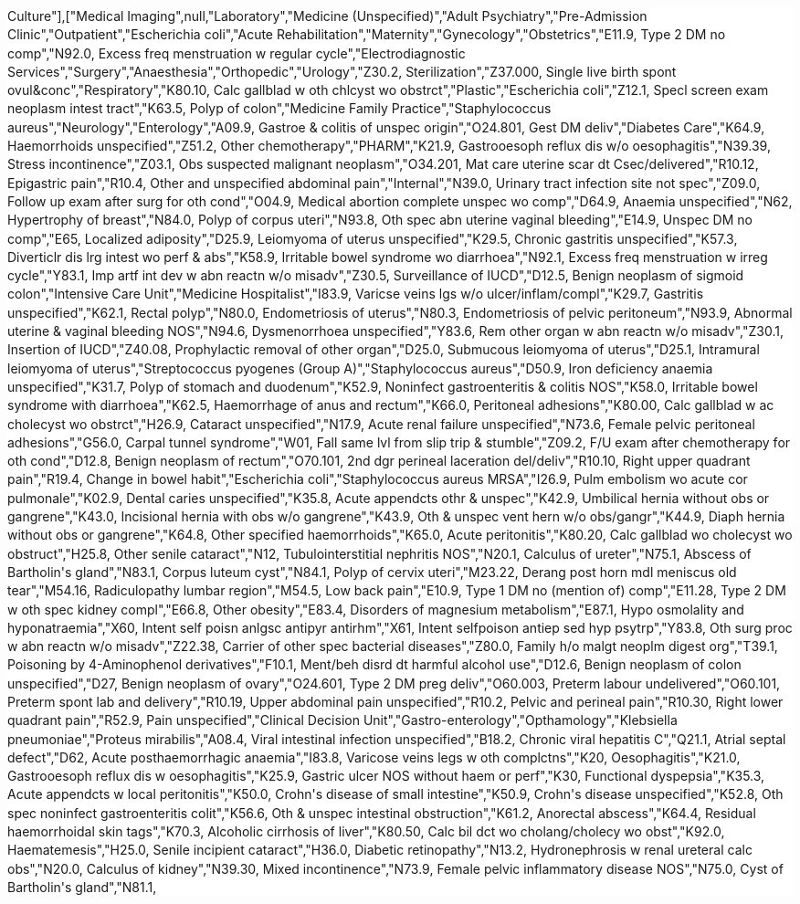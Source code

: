 Culture"],["Medical Imaging",null,"Laboratory","Medicine (Unspecified)","Adult Psychiatry","Pre-Admission Clinic","Outpatient","Escherichia coli","Acute Rehabilitation","Maternity","Gynecology","Obstetrics","E11.9,  Type 2 DM no  comp","N92.0,  Excess freq menstruation w regular cycle","Electrodiagnostic Services","Surgery","Anaesthesia","Orthopedic","Urology","Z30.2,  Sterilization","Z37.000,  Single live birth spont ovul&amp;conc","Respiratory","K80.10,  Calc gallblad w oth chlcyst wo obstrct","Plastic","Escherichia coli","Z12.1,  Specl screen exam neoplasm intest tract","K63.5,  Polyp of colon","Medicine Family Practice","Staphylococcus aureus","Neurology","Enterology","A09.9,  Gastroe &amp; colitis of unspec origin","O24.801,  Gest DM deliv","Diabetes Care","K64.9,  Haemorrhoids unspecified","Z51.2,  Other chemotherapy","PHARM","K21.9,  Gastrooesoph reflux dis w/o oesophagitis","N39.39,  Stress incontinence","Z03.1,  Obs suspected malignant neoplasm","O34.201,  Mat care uterine scar dt Csec/delivered","R10.12,  Epigastric pain","R10.4,  Other and unspecified abdominal pain","Internal","N39.0,  Urinary tract infection site not spec","Z09.0,  Follow up exam after surg for oth cond","O04.9,  Medical abortion complete unspec wo comp","D64.9,  Anaemia unspecified","N62,  Hypertrophy of breast","N84.0,  Polyp of corpus uteri","N93.8,  Oth spec abn uterine vaginal bleeding","E14.9,  Unspec DM no comp","E65,  Localized adiposity","D25.9,  Leiomyoma of uterus unspecified","K29.5,  Chronic gastritis unspecified","K57.3,  Diverticlr dis lrg intest wo perf &amp; abs","K58.9,  Irritable bowel syndrome wo diarrhoea","N92.1,  Excess freq menstruation w irreg cycle","Y83.1,  Imp artf int dev w abn reactn w/o misadv","Z30.5,  Surveillance of IUCD","D12.5,  Benign neoplasm of sigmoid colon","Intensive Care Unit","Medicine Hospitalist","I83.9,  Varicse veins lgs w/o ulcer/inflam/compl","K29.7,  Gastritis unspecified","K62.1,  Rectal polyp","N80.0,  Endometriosis of uterus","N80.3,  Endometriosis of pelvic peritoneum","N93.9,  Abnormal uterine &amp; vaginal bleeding NOS","N94.6,  Dysmenorrhoea unspecified","Y83.6,  Rem other organ w abn reactn w/o misadv","Z30.1,  Insertion of IUCD","Z40.08,  Prophylactic removal of other organ","D25.0,  Submucous leiomyoma of uterus","D25.1,  Intramural leiomyoma of uterus","Streptococcus pyogenes (Group A)","Staphylococcus aureus","D50.9,  Iron deficiency anaemia unspecified","K31.7,  Polyp of stomach and duodenum","K52.9,  Noninfect gastroenteritis &amp; colitis NOS","K58.0,  Irritable bowel syndrome with diarrhoea","K62.5,  Haemorrhage of anus and rectum","K66.0,  Peritoneal adhesions","K80.00,  Calc gallblad w ac cholecyst wo obstrct","H26.9,  Cataract unspecified","N17.9,  Acute renal failure unspecified","N73.6,  Female pelvic peritoneal adhesions","G56.0,  Carpal tunnel syndrome","W01,  Fall same lvl from slip trip &amp; stumble","Z09.2,  F/U exam after chemotherapy for oth cond","D12.8,  Benign neoplasm of rectum","O70.101,  2nd dgr perineal laceration del/deliv","R10.10,  Right upper quadrant pain","R19.4,  Change in bowel habit","Escherichia coli","Staphylococcus aureus MRSA","I26.9,  Pulm embolism wo acute cor pulmonale","K02.9,  Dental caries unspecified","K35.8,  Acute appendcts othr &amp; unspec","K42.9,  Umbilical hernia without obs or gangrene","K43.0,  Incisional hernia with obs w/o gangrene","K43.9,  Oth &amp; unspec vent hern w/o obs/gangr","K44.9,  Diaph hernia without obs or gangrene","K64.8,  Other specified haemorrhoids","K65.0,  Acute peritonitis","K80.20,  Calc gallblad wo cholecyst wo obstruct","H25.8,  Other senile cataract","N12,  Tubulointerstitial nephritis NOS","N20.1,  Calculus of ureter","N75.1,  Abscess of Bartholin's gland","N83.1,  Corpus luteum cyst","N84.1,  Polyp of cervix uteri","M23.22,  Derang post horn mdl meniscus old tear","M54.16,  Radiculopathy lumbar region","M54.5,  Low back pain","E10.9,  Type 1 DM no (mention of) comp","E11.28,  Type 2 DM w oth spec kidney compl","E66.8,  Other obesity","E83.4,  Disorders of magnesium metabolism","E87.1,  Hypo osmolality and hyponatraemia","X60,  Intent self poisn anlgsc antipyr antirhm","X61,  Intent selfpoison antiep sed hyp psytrp","Y83.8,  Oth surg proc w abn reactn w/o misadv","Z22.38,  Carrier of other spec bacterial diseases","Z80.0,  Family h/o malgt neoplm digest org","T39.1,  Poisoning by 4-Aminophenol derivatives","F10.1,  Ment/beh disrd dt harmful alcohol use","D12.6,  Benign neoplasm of colon unspecified","D27,  Benign neoplasm of ovary","O24.601,  Type 2 DM preg deliv","O60.003,  Preterm labour undelivered","O60.101,  Preterm spont lab and delivery","R10.19,  Upper abdominal pain unspecified","R10.2,  Pelvic and perineal pain","R10.30,  Right lower quadrant pain","R52.9,  Pain unspecified","Clinical Decision Unit","Gastro-enterology","Opthamology","Klebsiella pneumoniae","Proteus mirabilis","A08.4,  Viral intestinal infection unspecified","B18.2,  Chronic viral hepatitis C","Q21.1,  Atrial septal defect","D62,  Acute posthaemorrhagic anaemia","I83.8,  Varicose veins legs w oth complctns","K20,  Oesophagitis","K21.0,  Gastrooesoph reflux dis w oesophagitis","K25.9,  Gastric ulcer NOS without haem or perf","K30,  Functional dyspepsia","K35.3,  Acute appendcts w local peritonitis","K50.0,  Crohn's disease of small intestine","K50.9,  Crohn's disease unspecified","K52.8,  Oth spec noninfect gastroenteritis colit","K56.6,  Oth &amp; unspec intestinal obstruction","K61.2,  Anorectal abscess","K64.4,  Residual haemorrhoidal skin tags","K70.3,  Alcoholic cirrhosis of liver","K80.50,  Calc bil dct wo cholang/cholecy wo obst","K92.0,  Haematemesis","H25.0,  Senile incipient cataract","H36.0,  Diabetic retinopathy","N13.2,  Hydronephrosis w renal ureteral calc obs","N20.0,  Calculus of kidney","N39.30,  Mixed incontinence","N73.9,  Female pelvic inflammatory disease NOS","N75.0,  Cyst of Bartholin's gland","N81.1,